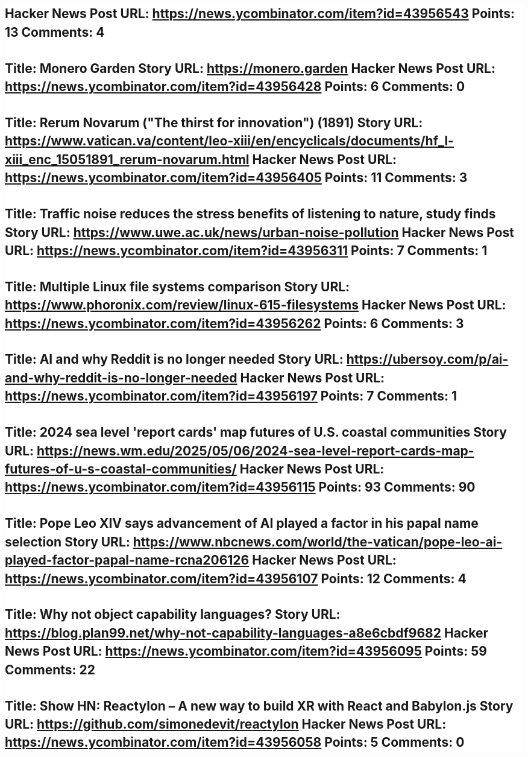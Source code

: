 Hacker News Post URL: https://news.ycombinator.com/item?id=43956543
Points: 13
Comments: 4
----------------------------------------
Title: Monero Garden
Story URL: https://monero.garden
Hacker News Post URL: https://news.ycombinator.com/item?id=43956428
Points: 6
Comments: 0
----------------------------------------
Title: Rerum Novarum ("The thirst for innovation") (1891)
Story URL: https://www.vatican.va/content/leo-xiii/en/encyclicals/documents/hf_l-xiii_enc_15051891_rerum-novarum.html
Hacker News Post URL: https://news.ycombinator.com/item?id=43956405
Points: 11
Comments: 3
----------------------------------------
Title: Traffic noise reduces the stress benefits of listening to nature, study finds
Story URL: https://www.uwe.ac.uk/news/urban-noise-pollution
Hacker News Post URL: https://news.ycombinator.com/item?id=43956311
Points: 7
Comments: 1
----------------------------------------
Title: Multiple Linux file systems comparison
Story URL: https://www.phoronix.com/review/linux-615-filesystems
Hacker News Post URL: https://news.ycombinator.com/item?id=43956262
Points: 6
Comments: 3
----------------------------------------
Title: AI and why Reddit is no longer needed
Story URL: https://ubersoy.com/p/ai-and-why-reddit-is-no-longer-needed
Hacker News Post URL: https://news.ycombinator.com/item?id=43956197
Points: 7
Comments: 1
----------------------------------------
Title: 2024 sea level 'report cards' map futures of U.S. coastal communities
Story URL: https://news.wm.edu/2025/05/06/2024-sea-level-report-cards-map-futures-of-u-s-coastal-communities/
Hacker News Post URL: https://news.ycombinator.com/item?id=43956115
Points: 93
Comments: 90
----------------------------------------
Title: Pope Leo XIV says advancement of AI played a factor in his papal name selection
Story URL: https://www.nbcnews.com/world/the-vatican/pope-leo-ai-played-factor-papal-name-rcna206126
Hacker News Post URL: https://news.ycombinator.com/item?id=43956107
Points: 12
Comments: 4
----------------------------------------
Title: Why not object capability languages?
Story URL: https://blog.plan99.net/why-not-capability-languages-a8e6cbdf9682
Hacker News Post URL: https://news.ycombinator.com/item?id=43956095
Points: 59
Comments: 22
----------------------------------------
Title: Show HN: Reactylon – A new way to build XR with React and Babylon.js
Story URL: https://github.com/simonedevit/reactylon
Hacker News Post URL: https://news.ycombinator.com/item?id=43956058
Points: 5
Comments: 0
----------------------------------------